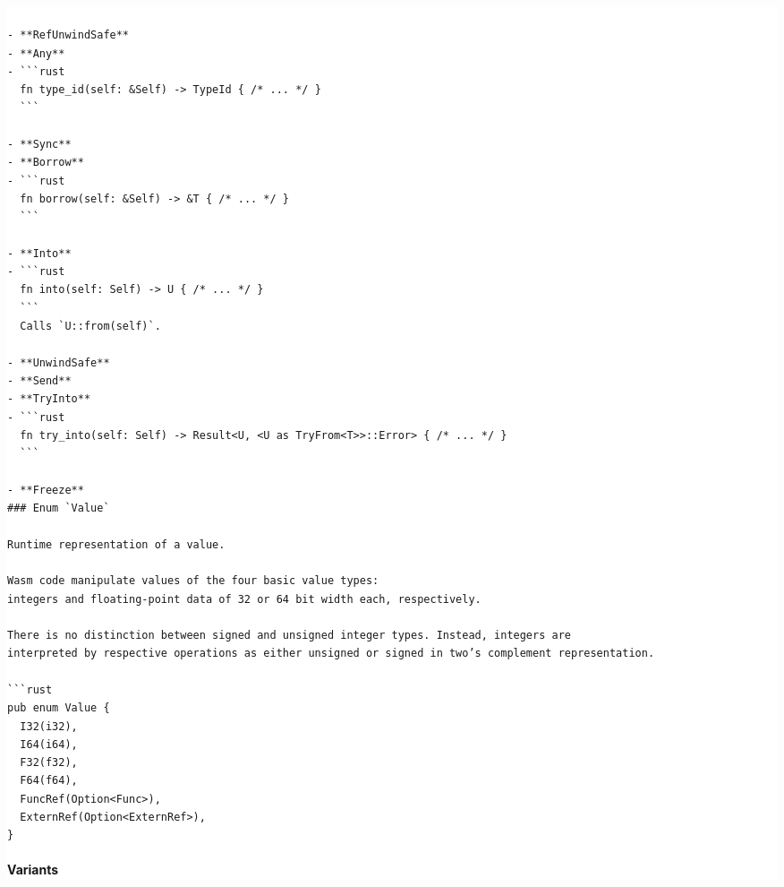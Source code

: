   ```

- **RefUnwindSafe**
- **Any**
  - ```rust
    fn type_id(self: &Self) -> TypeId { /* ... */ }
    ```

- **Sync**
- **Borrow**
  - ```rust
    fn borrow(self: &Self) -> &T { /* ... */ }
    ```

- **Into**
  - ```rust
    fn into(self: Self) -> U { /* ... */ }
    ```
    Calls `U::from(self)`.

- **UnwindSafe**
- **Send**
- **TryInto**
  - ```rust
    fn try_into(self: Self) -> Result<U, <U as TryFrom<T>>::Error> { /* ... */ }
    ```

- **Freeze**
### Enum `Value`

Runtime representation of a value.

Wasm code manipulate values of the four basic value types:
integers and floating-point data of 32 or 64 bit width each, respectively.

There is no distinction between signed and unsigned integer types. Instead, integers are
interpreted by respective operations as either unsigned or signed in two’s complement representation.

```rust
pub enum Value {
    I32(i32),
    I64(i64),
    F32(f32),
    F64(f64),
    FuncRef(Option<Func>),
    ExternRef(Option<ExternRef>),
}
```

#### Variants
